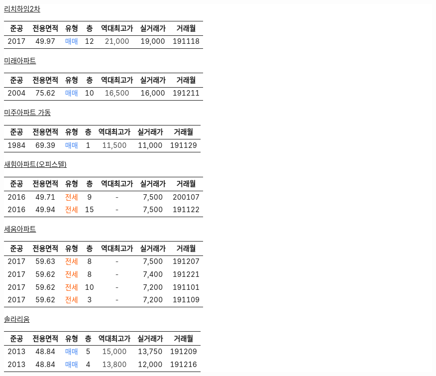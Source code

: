 [리치하임2차](https://search.naver.com/search.naver?query=%EC%9D%B8%EC%B2%9C%EA%B4%91%EC%97%AD%EC%8B%9C+%EB%AF%B8%EC%B6%94%ED%99%80%EA%B5%AC+%EC%88%AD%EC%9D%98%EB%8F%99+%EB%A6%AC%EC%B9%98%ED%95%98%EC%9E%842%EC%B0%A8)

|준공|전용면적|유형|층|역대최고가|실거래가|거래월|
|:---:|:---:|:---:|:---:|:---:|:---:|:---:|
|2017|49.97|<span style="color:#4285f3">매매</span>|12|<span style="color:#444444">21,000</span>|19,000|191118|

[미래아파트](https://search.naver.com/search.naver?query=%EC%9D%B8%EC%B2%9C%EA%B4%91%EC%97%AD%EC%8B%9C+%EB%AF%B8%EC%B6%94%ED%99%80%EA%B5%AC+%EC%88%AD%EC%9D%98%EB%8F%99+%EB%AF%B8%EB%9E%98%EC%95%84%ED%8C%8C%ED%8A%B8)

|준공|전용면적|유형|층|역대최고가|실거래가|거래월|
|:---:|:---:|:---:|:---:|:---:|:---:|:---:|
|2004|75.62|<span style="color:#4285f3">매매</span>|10|<span style="color:#444444">16,500</span>|16,000|191211|

[미주아파트 가동](https://search.naver.com/search.naver?query=%EC%9D%B8%EC%B2%9C%EA%B4%91%EC%97%AD%EC%8B%9C+%EB%AF%B8%EC%B6%94%ED%99%80%EA%B5%AC+%EC%88%AD%EC%9D%98%EB%8F%99+%EB%AF%B8%EC%A3%BC%EC%95%84%ED%8C%8C%ED%8A%B8+%EA%B0%80%EB%8F%99)

|준공|전용면적|유형|층|역대최고가|실거래가|거래월|
|:---:|:---:|:---:|:---:|:---:|:---:|:---:|
|1984|69.39|<span style="color:#4285f3">매매</span>|1|<span style="color:#444444">11,500</span>|11,000|191129|

[새힘아파트(오피스텔)](https://search.naver.com/search.naver?query=%EC%9D%B8%EC%B2%9C%EA%B4%91%EC%97%AD%EC%8B%9C+%EB%AF%B8%EC%B6%94%ED%99%80%EA%B5%AC+%EC%88%AD%EC%9D%98%EB%8F%99+%EC%83%88%ED%9E%98%EC%95%84%ED%8C%8C%ED%8A%B8%28%EC%98%A4%ED%94%BC%EC%8A%A4%ED%85%94%29)

|준공|전용면적|유형|층|역대최고가|실거래가|거래월|
|:---:|:---:|:---:|:---:|:---:|:---:|:---:|
|2016|49.71|<span style="color:#ff5a00">전세</span>|9|<span style="color:#444444">-</span>|7,500|200107|
|2016|49.94|<span style="color:#ff5a00">전세</span>|15|<span style="color:#444444">-</span>|7,500|191122|

[세움아파트](https://search.naver.com/search.naver?query=%EC%9D%B8%EC%B2%9C%EA%B4%91%EC%97%AD%EC%8B%9C+%EB%AF%B8%EC%B6%94%ED%99%80%EA%B5%AC+%EC%88%AD%EC%9D%98%EB%8F%99+%EC%84%B8%EC%9B%80%EC%95%84%ED%8C%8C%ED%8A%B8)

|준공|전용면적|유형|층|역대최고가|실거래가|거래월|
|:---:|:---:|:---:|:---:|:---:|:---:|:---:|
|2017|59.63|<span style="color:#ff5a00">전세</span>|8|<span style="color:#444444">-</span>|7,500|191207|
|2017|59.62|<span style="color:#ff5a00">전세</span>|8|<span style="color:#444444">-</span>|7,400|191221|
|2017|59.62|<span style="color:#ff5a00">전세</span>|10|<span style="color:#444444">-</span>|7,200|191101|
|2017|59.62|<span style="color:#ff5a00">전세</span>|3|<span style="color:#444444">-</span>|7,200|191109|

[솔라리움](https://search.naver.com/search.naver?query=%EC%9D%B8%EC%B2%9C%EA%B4%91%EC%97%AD%EC%8B%9C+%EB%AF%B8%EC%B6%94%ED%99%80%EA%B5%AC+%EC%88%AD%EC%9D%98%EB%8F%99+%EC%86%94%EB%9D%BC%EB%A6%AC%EC%9B%80)

|준공|전용면적|유형|층|역대최고가|실거래가|거래월|
|:---:|:---:|:---:|:---:|:---:|:---:|:---:|
|2013|48.84|<span style="color:#4285f3">매매</span>|5|<span style="color:#444444">15,000</span>|13,750|191209|
|2013|48.84|<span style="color:#4285f3">매매</span>|4|<span style="color:#444444">13,800</span>|12,000|191216|
